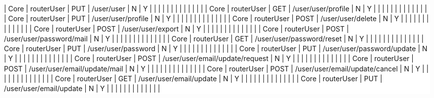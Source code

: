| Core      | routerUser                       | PUT    | /user/user                                           | N         | Y             |               |          |                    |         |         |            |                       |                       |                     |                  |                 |                                                                                             |
| Core      | routerUser                       | GET    | /user/user/profile                                   | N         | Y             |               |          |                    |         |         |            |                       |                       |                     |                  |                 |                                                                                             |
| Core      | routerUser                       | PUT    | /user/user/profile                                   | N         | Y             |               |          |                    |         |         |            |                       |                       |                     |                  |                 |                                                                                             |
| Core      | routerUser                       | POST   | /user/user/delete                                    | N         | Y             |               |          |                    |         |         |            |                       |                       |                     |                  |                 |                                                                                             |
| Core      | routerUser                       | POST   | /user/user/export                                    | N         | Y             |               |          |                    |         |         |            |                       |                       |                     |                  |                 |                                                                                             |
| Core      | routerUser                       | POST   | /user/user/password/mail                             | N         | Y             |               |          |                    |         |         |            |                       |                       |                     |                  |                 |                                                                                             |
| Core      | routerUser                       | GET    | /user/user/password/reset                            | N         | Y             |               |          |                    |         |         |            |                       |                       |                     |                  |                 |                                                                                             |
| Core      | routerUser                       | PUT    | /user/user/password                                  | N         | Y             |               |          |                    |         |         |            |                       |                       |                     |                  |                 |                                                                                             |
| Core      | routerUser                       | PUT    | /user/user/password/update                           | N         | Y             |               |          |                    |         |         |            |                       |                       |                     |                  |                 |                                                                                             |
| Core      | routerUser                       | POST   | /user/user/email/update/request                      | N         | Y             |               |          |                    |         |         |            |                       |                       |                     |                  |                 |                                                                                             |
| Core      | routerUser                       | POST   | /user/user/email/update/mail                         | N         | Y             |               |          |                    |         |         |            |                       |                       |                     |                  |                 |                                                                                             |
| Core      | routerUser                       | POST   | /user/user/email/update/cancel                       | N         | Y             |               |          |                    |         |         |            |                       |                       |                     |                  |                 |                                                                                             |
| Core      | routerUser                       | GET    | /user/user/email/update                              | N         | Y             |               |          |                    |         |         |            |                       |                       |                     |                  |                 |                                                                                             |
| Core      | routerUser                       | PUT    | /user/user/email/update                              | N         | Y             |               |          |                    |         |         |            |                       |                       |                     |                  |                 |                                                                                             |